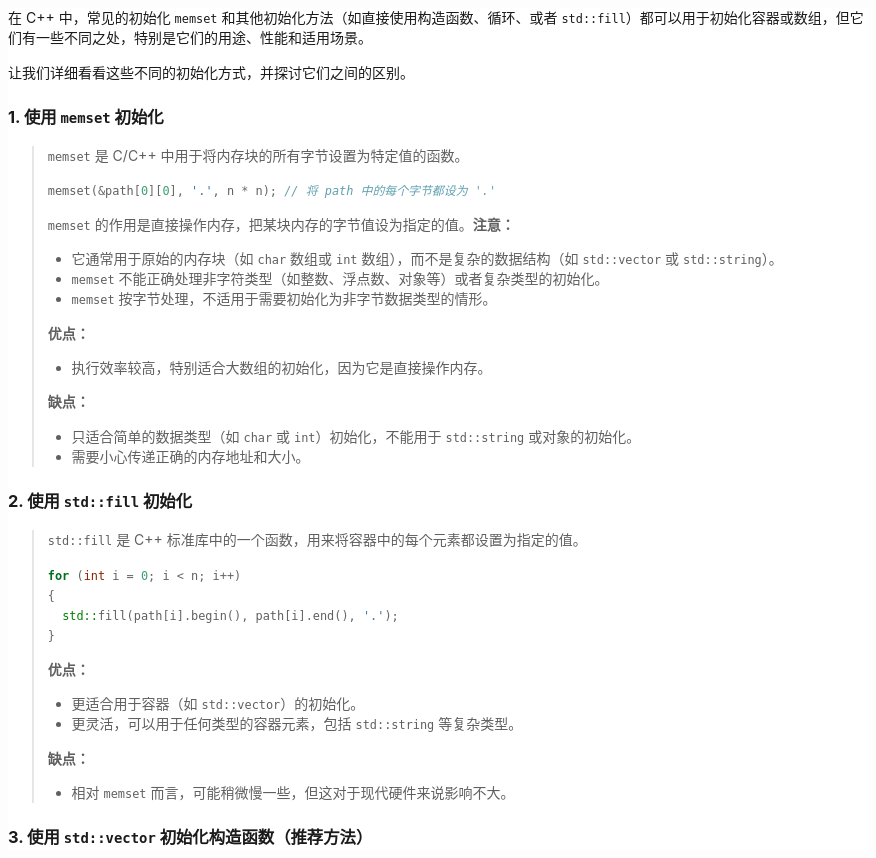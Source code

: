 在 C++ 中，常见的初始化 `memset` 和其他初始化方法（如直接使用构造函数、循环、或者 `std::fill`）都可以用于初始化容器或数组，但它们有一些不同之处，特别是它们的用途、性能和适用场景。

让我们详细看看这些不同的初始化方式，并探讨它们之间的区别。

### 1. 使用 `memset` 初始化

>`memset` 是 C/C++ 中用于将内存块的所有字节设置为特定值的函数。
>
>```cpp
>memset(&path[0][0], '.', n * n); // 将 path 中的每个字节都设为 '.'
>```
>
>`memset` 的作用是直接操作内存，把某块内存的字节值设为指定的值。**注意：**
>
>- 它通常用于原始的内存块（如 `char` 数组或 `int` 数组），而不是复杂的数据结构（如 `std::vector` 或 `std::string`）。
>- `memset` 不能正确处理非字符类型（如整数、浮点数、对象等）或者复杂类型的初始化。
>- `memset` 按字节处理，不适用于需要初始化为非字节数据类型的情形。
>
>**优点：**
>
>- 执行效率较高，特别适合大数组的初始化，因为它是直接操作内存。
>
>**缺点：**
>
>- 只适合简单的数据类型（如 `char` 或 `int`）初始化，不能用于 `std::string` 或对象的初始化。
>- 需要小心传递正确的内存地址和大小。

### 2. 使用 `std::fill` 初始化

>`std::fill` 是 C++ 标准库中的一个函数，用来将容器中的每个元素都设置为指定的值。
>
>```cpp
>for (int i = 0; i < n; i++) 
>{
>	std::fill(path[i].begin(), path[i].end(), '.');
>}
>```
>
>**优点：**
>
>- 更适合用于容器（如 `std::vector`）的初始化。
>- 更灵活，可以用于任何类型的容器元素，包括 `std::string` 等复杂类型。
>
>**缺点：**
>
>- 相对 `memset` 而言，可能稍微慢一些，但这对于现代硬件来说影响不大。
>
>

### 3. 使用 `std::vector` 初始化构造函数（推荐方法）
